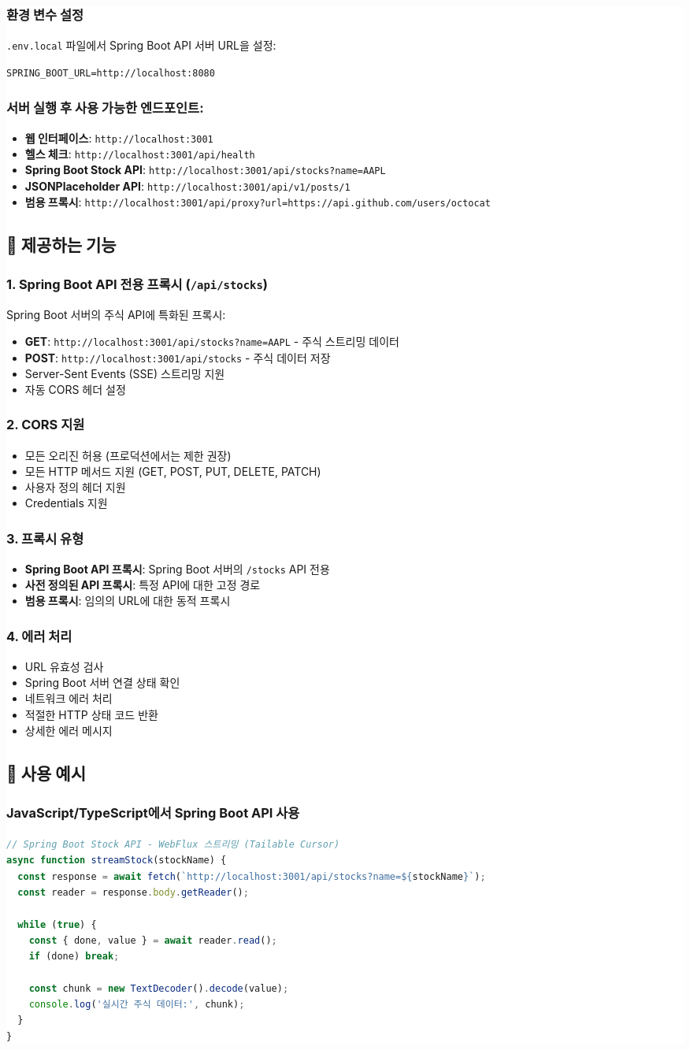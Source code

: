 ### 환경 변수 설정

`.env.local` 파일에서 Spring Boot API 서버 URL을 설정:

```env
SPRING_BOOT_URL=http://localhost:8080
```

### 서버 실행 후 사용 가능한 엔드포인트:

- **웹 인터페이스**: `http://localhost:3001`
- **헬스 체크**: `http://localhost:3001/api/health`
- **Spring Boot Stock API**: `http://localhost:3001/api/stocks?name=AAPL`
- **JSONPlaceholder API**: `http://localhost:3001/api/v1/posts/1`
- **범용 프록시**: `http://localhost:3001/api/proxy?url=https://api.github.com/users/octocat`

## 🔧 제공하는 기능

### 1. Spring Boot API 전용 프록시 (`/api/stocks`)
Spring Boot 서버의 주식 API에 특화된 프록시:
- **GET**: `http://localhost:3001/api/stocks?name=AAPL` - 주식 스트리밍 데이터
- **POST**: `http://localhost:3001/api/stocks` - 주식 데이터 저장
- Server-Sent Events (SSE) 스트리밍 지원
- 자동 CORS 헤더 설정

### 2. CORS 지원
- 모든 오리진 허용 (프로덕션에서는 제한 권장)
- 모든 HTTP 메서드 지원 (GET, POST, PUT, DELETE, PATCH)
- 사용자 정의 헤더 지원
- Credentials 지원

### 3. 프록시 유형
- **Spring Boot API 프록시**: Spring Boot 서버의 `/stocks` API 전용
- **사전 정의된 API 프록시**: 특정 API에 대한 고정 경로
- **범용 프록시**: 임의의 URL에 대한 동적 프록시

### 4. 에러 처리
- URL 유효성 검사
- Spring Boot 서버 연결 상태 확인
- 네트워크 에러 처리
- 적절한 HTTP 상태 코드 반환
- 상세한 에러 메시지

## 📝 사용 예시

### JavaScript/TypeScript에서 Spring Boot API 사용

```javascript
// Spring Boot Stock API - WebFlux 스트리밍 (Tailable Cursor)
async function streamStock(stockName) {
  const response = await fetch(`http://localhost:3001/api/stocks?name=${stockName}`);
  const reader = response.body.getReader();
  
  while (true) {
    const { done, value } = await reader.read();
    if (done) break;
    
    const chunk = new TextDecoder().decode(value);
    console.log('실시간 주식 데이터:', chunk);
  }
}

```